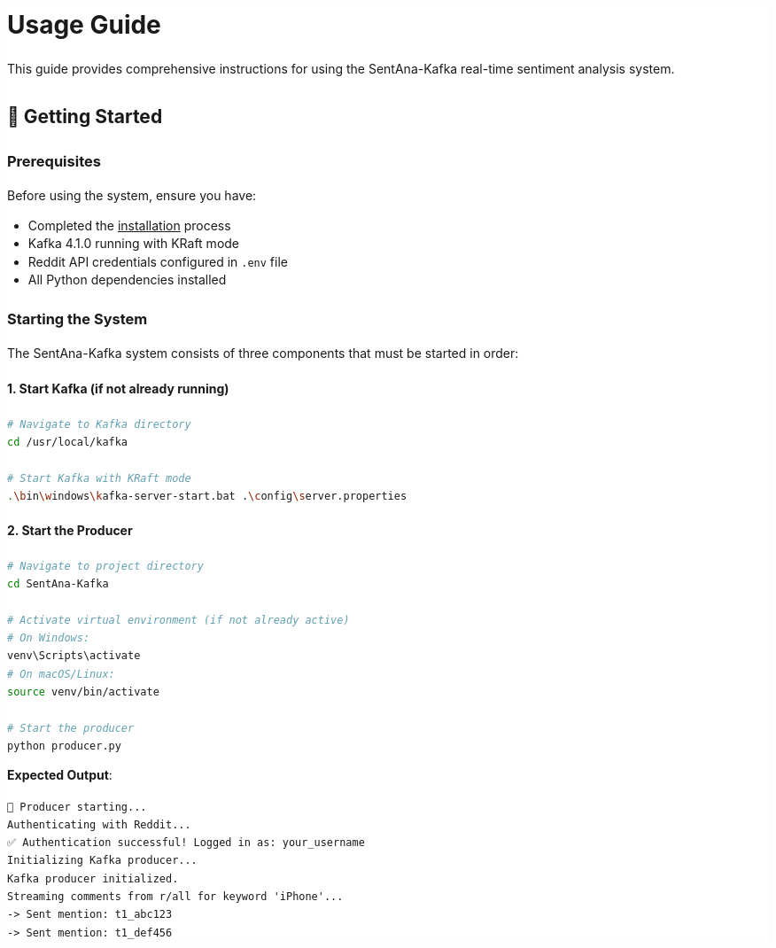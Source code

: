# Usage Guide

This guide provides comprehensive instructions for using the SentAna-Kafka real-time sentiment analysis system.

## 🚀 Getting Started

### Prerequisites

Before using the system, ensure you have:
- Completed the [installation](INSTALLATION.md) process
- Kafka 4.1.0 running with KRaft mode
- Reddit API credentials configured in `.env` file
- All Python dependencies installed

### Starting the System

The SentAna-Kafka system consists of three components that must be started in order:

#### 1. Start Kafka (if not already running)

```bash
# Navigate to Kafka directory
cd /usr/local/kafka

# Start Kafka with KRaft mode
.\bin\windows\kafka-server-start.bat .\config\server.properties
```

#### 2. Start the Producer

```bash
# Navigate to project directory
cd SentAna-Kafka

# Activate virtual environment (if not already active)
# On Windows:
venv\Scripts\activate
# On macOS/Linux:
source venv/bin/activate

# Start the producer
python producer.py
```

**Expected Output**:
```
🚀 Producer starting...
Authenticating with Reddit...
✅ Authentication successful! Logged in as: your_username
Initializing Kafka producer...
Kafka producer initialized.
Streaming comments from r/all for keyword 'iPhone'...
-> Sent mention: t1_abc123
-> Sent mention: t1_def456
```
